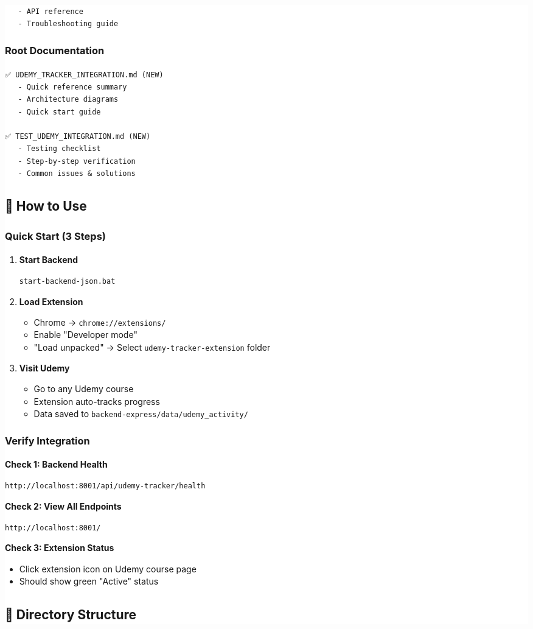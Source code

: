 ```
   - API reference
   - Troubleshooting guide
```

### Root Documentation
```
✅ UDEMY_TRACKER_INTEGRATION.md (NEW)
   - Quick reference summary
   - Architecture diagrams
   - Quick start guide

✅ TEST_UDEMY_INTEGRATION.md (NEW)
   - Testing checklist
   - Step-by-step verification
   - Common issues & solutions
```

## 🚀 How to Use

### Quick Start (3 Steps)

1. **Start Backend**
   ```bash
   start-backend-json.bat
   ```

2. **Load Extension**
   - Chrome → `chrome://extensions/`
   - Enable "Developer mode"
   - "Load unpacked" → Select `udemy-tracker-extension` folder

3. **Visit Udemy**
   - Go to any Udemy course
   - Extension auto-tracks progress
   - Data saved to `backend-express/data/udemy_activity/`

### Verify Integration

**Check 1: Backend Health**
```
http://localhost:8001/api/udemy-tracker/health
```

**Check 2: View All Endpoints**
```
http://localhost:8001/
```

**Check 3: Extension Status**
- Click extension icon on Udemy course page
- Should show green "Active" status

## 📂 Directory Structure
